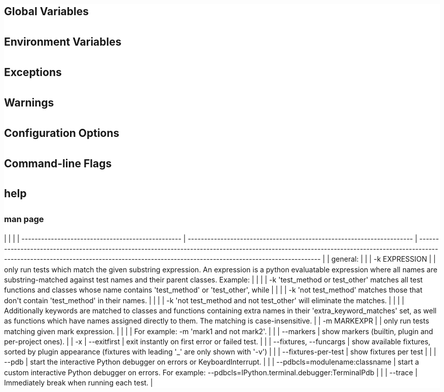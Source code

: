 
## Global Variables



## Environment Variables



## Exceptions



## Warnings



## Configuration Options



## Command-line Flags








## help
### man page
|                                                   |                                                                       |
| ------------------------------------------------- | --------------------------------------------------------------------- | -------------------------------------------------------------------------------------------------------------------------------------------------------------------------------------------------------------------------------------------- |
| general:                                          |                                                                       |
| -k EXPRESSION                                     |                                                                       | only run tests which match the given substring expression. An expression is a python evaluatable expression where all names are substring-matched against test names and their parent classes. Example:                                      |
|                                                   |                                                                       | -k 'test_method or test_other' matches all test functions and classes whose name contains 'test_method' or 'test_other', while                                                                                                               |
|                                                   |                                                                       | -k 'not test_method' matches those that don't contain 'test_method' in their names.                                                                                                                                                          |
|                                                   |                                                                       | -k 'not test_method and not test_other' will eliminate the matches.                                                                                                                                                                          |
|                                                   |                                                                       | Additionally keywords are matched to classes and functions containing extra names in their 'extra_keyword_matches' set, as well as functions which have names assigned directly to them. The matching is case-insensitive.                   |
| -m MARKEXPR                                       |                                                                       | only run tests matching given mark expression.                                                                                                                                                                                               |
|                                                   |                                                                       | For example: -m 'mark1 and not mark2'.                                                                                                                                                                                                       |
|                                                   | --markers                                                             | show markers (builtin, plugin and per-project ones).                                                                                                                                                                                         |
| -x                                                | --exitfirst                                                           | exit instantly on first error or failed test.                                                                                                                                                                                                |
|                                                   | --fixtures, --funcargs                                                | show available fixtures, sorted by plugin appearance (fixtures with leading '_' are only shown with '-v')                                                                                                                                    |
|                                                   | --fixtures-per-test                                                   | show fixtures per test                                                                                                                                                                                                                       |
|                                                   | --pdb                                                                 | start the interactive Python debugger on errors or KeyboardInterrupt.                                                                                                                                                                        |
|                                                   | --pdbcls=modulename:classname                                         | start a custom interactive Python debugger on errors. For example: --pdbcls=IPython.terminal.debugger:TerminalPdb                                                                                                                            |
|                                                   | --trace                                                               | Immediately break when running each test.                                                                                                                                                                                                    |